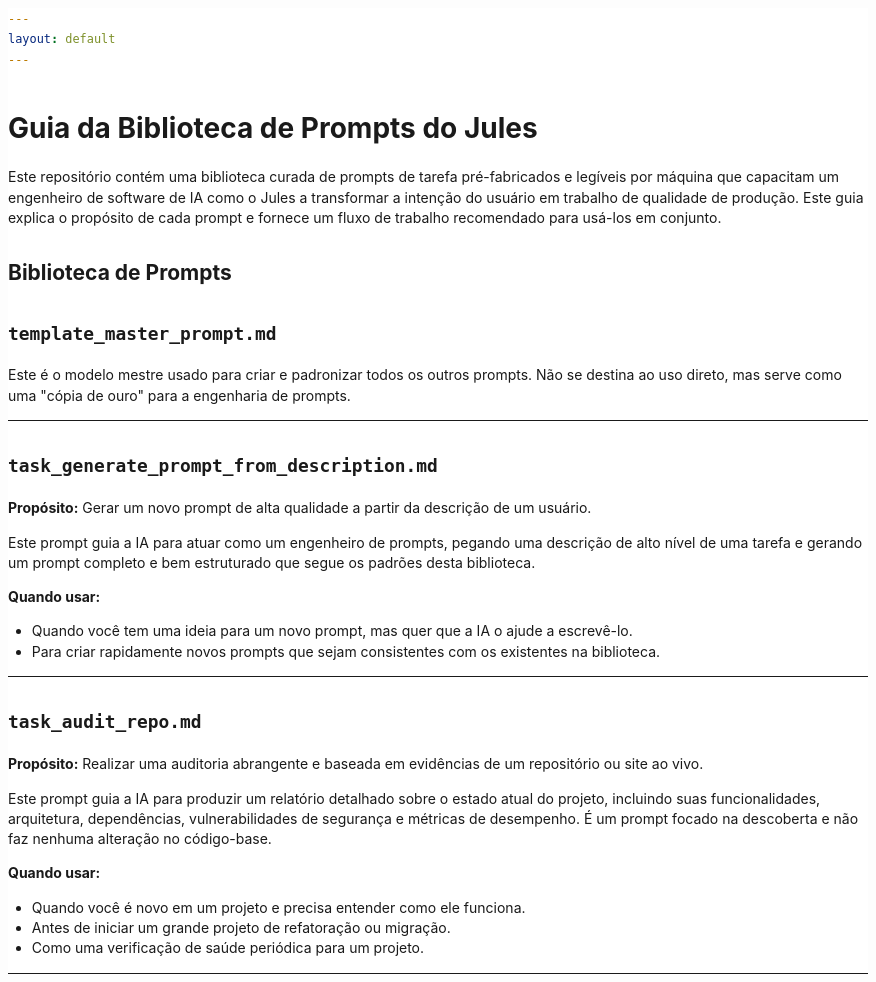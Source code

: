 ```yaml
---
layout: default
---
```

# Guia da Biblioteca de Prompts do Jules

Este repositório contém uma biblioteca curada de prompts de tarefa pré-fabricados e legíveis por máquina que capacitam um engenheiro de software de IA como o Jules a transformar a intenção do usuário em trabalho de qualidade de produção. Este guia explica o propósito de cada prompt e fornece um fluxo de trabalho recomendado para usá-los em conjunto.

## Biblioteca de Prompts

## `template_master_prompt.md`

Este é o modelo mestre usado para criar e padronizar todos os outros prompts. Não se destina ao uso direto, mas serve como uma "cópia de ouro" para a engenharia de prompts.

---

## `task_generate_prompt_from_description.md`

**Propósito:** Gerar um novo prompt de alta qualidade a partir da descrição de um usuário.

Este prompt guia a IA para atuar como um engenheiro de prompts, pegando uma descrição de alto nível de uma tarefa e gerando um prompt completo e bem estruturado que segue os padrões desta biblioteca.

**Quando usar:**

-   Quando você tem uma ideia para um novo prompt, mas quer que a IA o ajude a escrevê-lo.
-   Para criar rapidamente novos prompts que sejam consistentes com os existentes na biblioteca.

---

## `task_audit_repo.md`

**Propósito:** Realizar uma auditoria abrangente e baseada em evidências de um repositório ou site ao vivo.

Este prompt guia a IA para produzir um relatório detalhado sobre o estado atual do projeto, incluindo suas funcionalidades, arquitetura, dependências, vulnerabilidades de segurança e métricas de desempenho. É um prompt focado na descoberta e não faz nenhuma alteração no código-base.

**Quando usar:**

-   Quando você é novo em um projeto e precisa entender como ele funciona.
-   Antes de iniciar um grande projeto de refatoração ou migração.
-   Como uma verificação de saúde periódica para um projeto.

---
